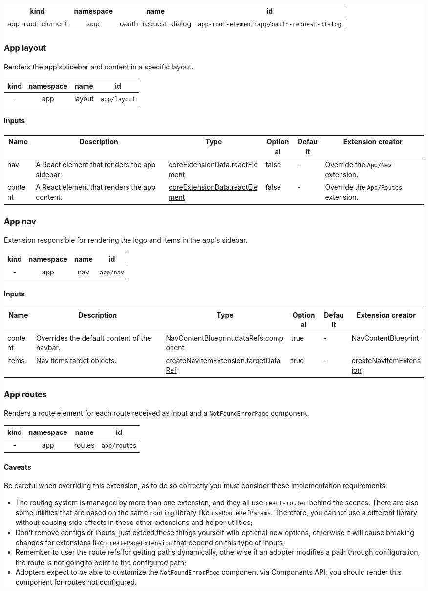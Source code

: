 | kind | namespace | name | id |
| :--------------: | :-------: | :------------------: | :-----------------------------------------: |
| app-root-element | app | oauth-request-dialog | `app-root-element:app/oauth-request-dialog` |

### App layout

Renders the app's sidebar and content in a specific layout.

| kind | namespace | name | id |
| :--: | :-------: | :----: | :----------: |
| - | app | layout | `app/layout` |

#### Inputs

| Name | Description | Type | Optional | Default | Extension creator |
| ------- | --------------------------------------------- | ----------------------------------------------------------------------------------------------------------- | -------- | ------- | ------------------------------------ |
| nav | A React element that renders the app sidebar. | [coreExtensionData.reactElement](https://backstage.io/docs/reference/frontend-plugin-api.coreextensiondata) | false | - | Override the `App/Nav` extension. |
| content | A React element that renders the app content. | [coreExtensionData.reactElement](https://backstage.io/docs/reference/frontend-plugin-api.coreextensiondata) | false | - | Override the `App/Routes` extension. |

### App nav

Extension responsible for rendering the logo and items in the app's sidebar.

| kind | namespace | name | id |
| :--: | :-------: | :--: | :-------: |
| - | app | nav | `app/nav` |

#### Inputs

| Name | Description | Type | Optional | Default | Extension creator |
| ------- | -------------------------------------------- | ------------------------------------------------------------------------------------------------------------------------------------ | -------- | ------- | -------------------------------------------------------------------------------------------------------- |
| content | Overrides the default content of the navbar. | [NavContentBlueprint.dataRefs.component](https://backstage.io/docs/reference/frontend-plugin-api.navcontentblueprint) | true | - | [NavContentBlueprint](https://backstage.io/docs/reference/frontend-plugin-api.navcontentblueprint) |
| items | Nav items target objects. | [createNavItemExtension.targetDataRef](https://backstage.io/docs/reference/frontend-plugin-api.createnavitemextension.targetdataref) | true | - | [createNavItemExtension](https://backstage.io/docs/reference/frontend-plugin-api.createnavitemextension) |

### App routes

Renders a route element for each route received as input and a `NotFoundErrorPage` component.

| kind | namespace | name | id |
| :--: | :-------: | :----: | :----------: |
| - | app | routes | `app/routes` |

#### Caveats

Be careful when overriding this extension, as to do so correctly you must consider these implementation requirements:

- The routing system is managed by more than one extension, and they all use `react-router` behind the scenes. There are also some utilities that are based on the same `routing` library like `useRouteRefParams`. Therefore, you cannot use a different library without causing side effects in these other extensions and helper utilities;
- Don't remove configs or inputs, just extend these things yourself with optional new options, otherwise it will cause breaking changes for extensions like `createPageExtension` that depend on this type of inputs;
- Remember to user the route refs for getting paths dynamically, otherwise if an adopter modifies a path through configuration, the route is not going to point to the configured path;
- Adopters expect to be able to customize the `NotFoundErrorPage` component via Components API, you should render this component for routes not configured.
